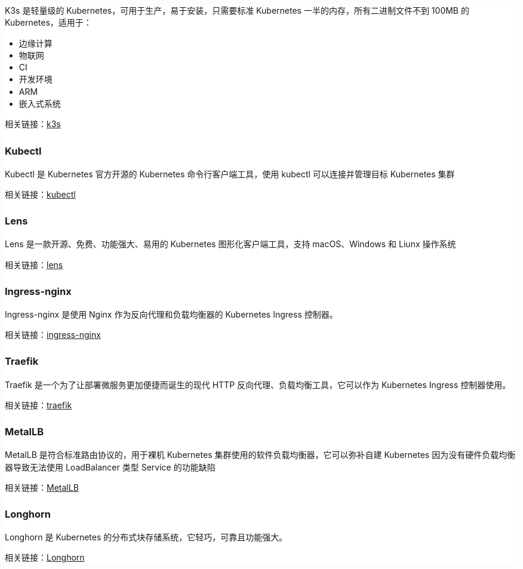 K3s 是轻量级的 Kubernetes，可用于生产，易于安装，只需要标准 Kubernetes 一半的内存，所有二进制文件不到 100MB 的 Kubernetes，适用于：

- 边缘计算
- 物联网
- CI
- 开发环境
- ARM
- 嵌入式系统

相关链接：[k3s](https://github.com/k3s-io/k3s)

### Kubectl

Kubectl 是 Kubernetes 官方开源的 Kubernetes 命令行客户端工具，使用 kubectl 可以连接并管理目标 Kubernetes 集群

相关链接：[kubectl](https://github.com/kubernetes/kubectl)

### Lens

Lens 是一款开源、免费、功能强大、易用的 Kubernetes 图形化客户端工具，支持 macOS、Windows 和 Liunx 操作系统

相关链接：[lens](https://github.com/lensapp/lens)

### Ingress-nginx

Ingress-nginx 是使用 Nginx 作为反向代理和负载均衡器的 Kubernetes Ingress 控制器。

相关链接：[ingress-nginx](https://github.com/kubernetes/ingress-nginx)

### Traefik

Traefik 是一个为了让部署微服务更加便捷而诞生的现代 HTTP 反向代理、负载均衡工具，它可以作为 Kubernetes Ingress 控制器使用。

相关链接：[traefik](https://github.com/traefik/traefik)

### MetalLB

MetalLB 是符合标准路由协议的，用于裸机 Kubernetes 集群使用的软件负载均衡器，它可以弥补自建 Kubernetes 因为没有硬件负载均衡器导致无法使用 LoadBalancer 类型 Service 的功能缺陷

相关链接：[MetalLB](https://github.com/metallb/metallb)

### Longhorn

Longhorn 是 Kubernetes 的分布式块存储系统，它轻巧，可靠且功能强大。

相关链接：[Longhorn](https://github.com/longhorn/longhorn)
